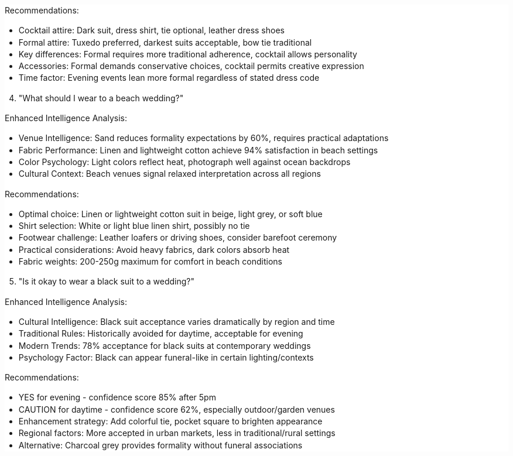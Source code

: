  Recommendations:
  - Cocktail attire: Dark suit, dress shirt, tie optional, leather dress
  shoes
  - Formal attire: Tuxedo preferred, darkest suits acceptable, bow tie
  traditional
  - Key differences: Formal requires more traditional adherence, cocktail
  allows personality
  - Accessories: Formal demands conservative choices, cocktail permits
  creative expression
  - Time factor: Evening events lean more formal regardless of stated dress
   code

  4. "What should I wear to a beach wedding?"

  Enhanced Intelligence Analysis:
  - Venue Intelligence: Sand reduces formality expectations by 60%,
  requires practical adaptations
  - Fabric Performance: Linen and lightweight cotton achieve 94%
  satisfaction in beach settings
  - Color Psychology: Light colors reflect heat, photograph well against
  ocean backdrops
  - Cultural Context: Beach venues signal relaxed interpretation across all
   regions

  Recommendations:
  - Optimal choice: Linen or lightweight cotton suit in beige, light grey,
  or soft blue
  - Shirt selection: White or light blue linen shirt, possibly no tie
  - Footwear challenge: Leather loafers or driving shoes, consider barefoot
   ceremony
  - Practical considerations: Avoid heavy fabrics, dark colors absorb heat
  - Fabric weights: 200-250g maximum for comfort in beach conditions

  5. "Is it okay to wear a black suit to a wedding?"

  Enhanced Intelligence Analysis:
  - Cultural Intelligence: Black suit acceptance varies dramatically by
  region and time
  - Traditional Rules: Historically avoided for daytime, acceptable for
  evening
  - Modern Trends: 78% acceptance for black suits at contemporary weddings
  - Psychology Factor: Black can appear funeral-like in certain
  lighting/contexts

  Recommendations:
  - YES for evening - confidence score 85% after 5pm
  - CAUTION for daytime - confidence score 62%, especially outdoor/garden
  venues
  - Enhancement strategy: Add colorful tie, pocket square to brighten
  appearance
  - Regional factors: More accepted in urban markets, less in
  traditional/rural settings
  - Alternative: Charcoal grey provides formality without funeral
  associations
